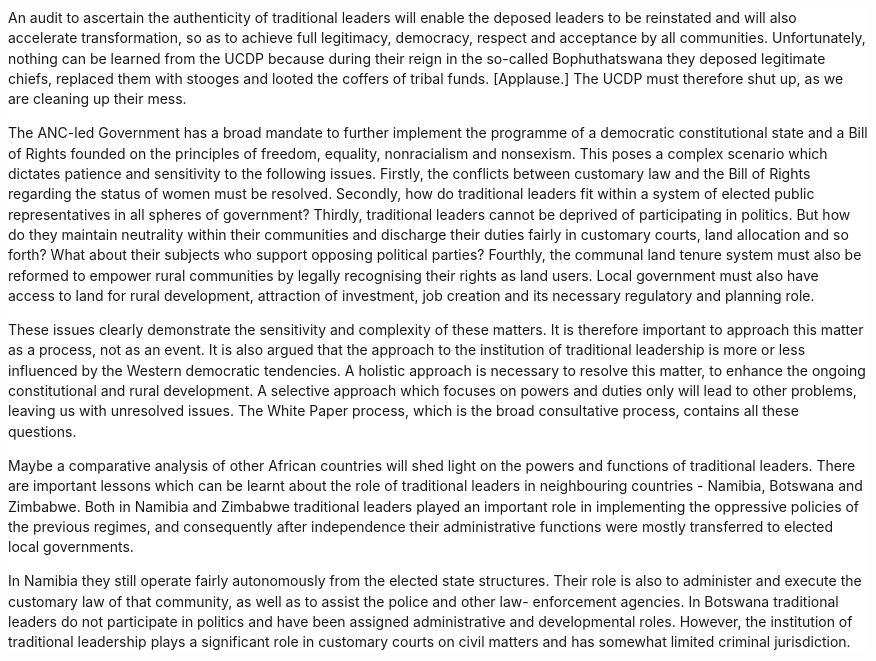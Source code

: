 An audit to ascertain the authenticity of traditional leaders will enable
the deposed leaders to be reinstated and will also accelerate
transformation, so as to achieve full legitimacy, democracy, respect and
acceptance by all communities. Unfortunately, nothing can be learned from
the UCDP because during their reign in the so-called Bophuthatswana they
deposed legitimate chiefs, replaced them with stooges and looted the
coffers of tribal funds. [Applause.] The UCDP must therefore shut up, as we
are cleaning up their mess.

The ANC-led Government has a broad mandate to further implement the
programme of a democratic constitutional state and a Bill of Rights founded
on the principles of freedom, equality, nonracialism and nonsexism. This
poses a complex scenario which dictates patience and sensitivity to the
following issues. Firstly, the conflicts between customary law and the Bill
of Rights regarding the status of women must be resolved. Secondly, how do
traditional leaders fit within a system of elected public representatives
in all spheres of government? Thirdly, traditional leaders cannot be
deprived of participating in politics. But how do they maintain neutrality
within their communities and discharge their duties fairly in customary
courts, land allocation and so forth? What about their subjects who support
opposing political parties? Fourthly, the communal land tenure system must
also be reformed to empower rural communities by legally recognising their
rights as land users. Local government must also have access to land for
rural development, attraction of investment, job creation and its necessary
regulatory and planning role.

These issues clearly demonstrate the sensitivity and complexity of these
matters. It is therefore important to approach this matter as a process,
not as an event. It is also argued that the approach to the institution of
traditional leadership is more or less influenced by the Western democratic
tendencies. A holistic approach is necessary to resolve this matter, to
enhance the ongoing constitutional and rural development. A selective
approach which focuses on powers and duties only will lead to other
problems, leaving us with unresolved issues. The White Paper process, which
is the broad consultative process, contains all these questions.

Maybe a comparative analysis of other African countries will shed light on
the powers and functions of traditional leaders. There are important
lessons which can be learnt about the role of traditional leaders in
neighbouring countries - Namibia, Botswana and Zimbabwe. Both in Namibia
and Zimbabwe traditional leaders played an important role in implementing
the oppressive policies of the previous regimes, and consequently after
independence their administrative functions were mostly transferred to
elected local governments.

In Namibia they still operate fairly autonomously from the elected state
structures. Their role is also to administer and execute the customary law
of that community, as well as to assist the police and other law-
enforcement agencies. In Botswana traditional leaders do not participate in
politics and have been assigned administrative and developmental roles.
However, the institution of traditional leadership plays a significant role
in customary courts on civil matters and has somewhat limited criminal
jurisdiction.
